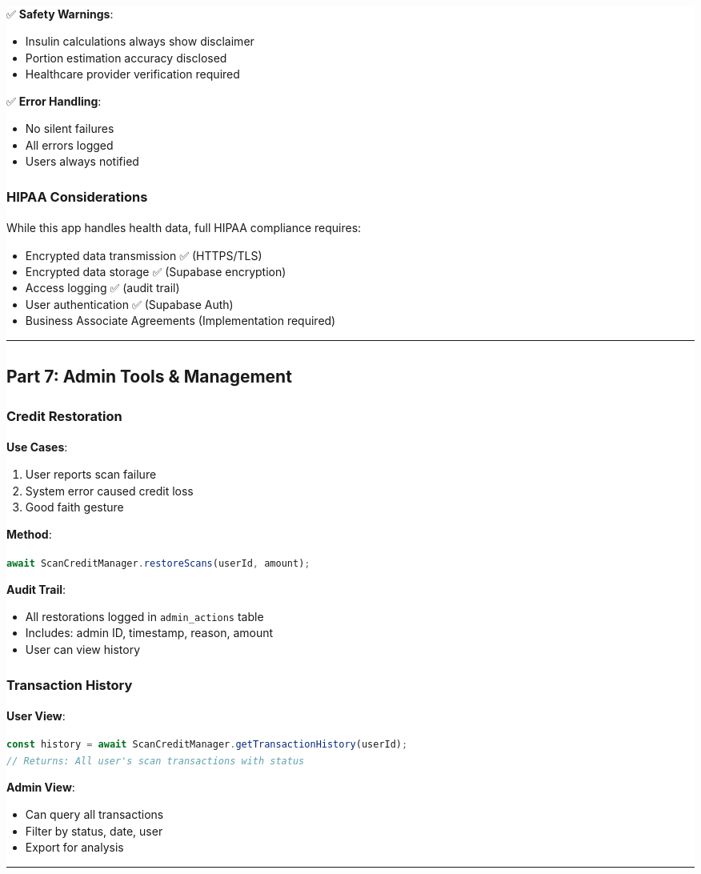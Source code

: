 ✅ **Safety Warnings**:
- Insulin calculations always show disclaimer
- Portion estimation accuracy disclosed
- Healthcare provider verification required

✅ **Error Handling**:
- No silent failures
- All errors logged
- Users always notified

### HIPAA Considerations

While this app handles health data, full HIPAA compliance requires:
- Encrypted data transmission ✅ (HTTPS/TLS)
- Encrypted data storage ✅ (Supabase encryption)
- Access logging ✅ (audit trail)
- User authentication ✅ (Supabase Auth)
- Business Associate Agreements (Implementation required)

---

## Part 7: Admin Tools & Management

### Credit Restoration

**Use Cases**:
1. User reports scan failure
2. System error caused credit loss
3. Good faith gesture

**Method**:
```typescript
await ScanCreditManager.restoreScans(userId, amount);
```

**Audit Trail**:
- All restorations logged in `admin_actions` table
- Includes: admin ID, timestamp, reason, amount
- User can view history

### Transaction History

**User View**:
```typescript
const history = await ScanCreditManager.getTransactionHistory(userId);
// Returns: All user's scan transactions with status
```

**Admin View**:
- Can query all transactions
- Filter by status, date, user
- Export for analysis

---
